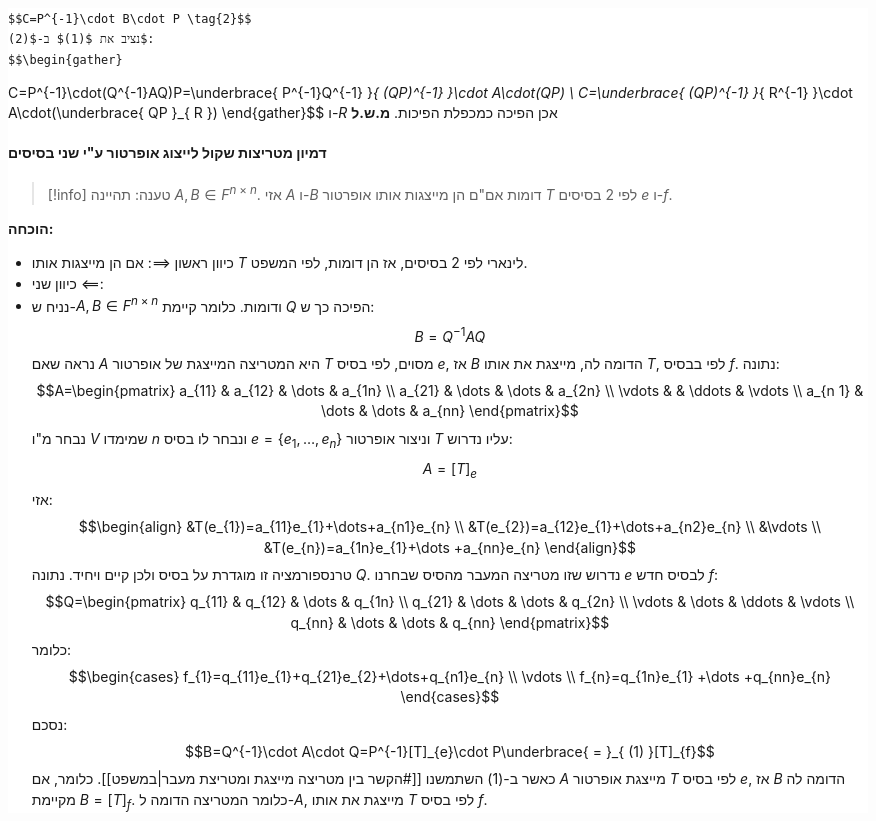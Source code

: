 	$$C=P^{-1}\cdot B\cdot P \tag{2}$$
	נציב את $(1)$ ב-$(2)$:
	$$\begin{gather}
C=P^{-1}\cdot(Q^{-1}AQ)P=\underbrace{ P^{-1}Q^{-1} }_{ (QP)^{-1} }\cdot A\cdot(QP) \\
C=\underbrace{ (QP)^{-1} }_{ R^{-1} }\cdot A\cdot(\underbrace{ QP }_{ R })
\end{gather}$$
	ו-$R$ אכן הפיכה כמכפלת הפיכות.
	**מ.ש.ל**

#### דמיון מטריצות שקול לייצוג אופרטור ע"י שני בסיסים
>[!info] טענה:
> תהיינה $A,B\in F^{n\times n}$. אזי $A$ ו-$B$ דומות אם"ם הן מייצגות אותו אופרטור $T$ לפי 2 בסיסים $e$ ו-$f$.

**הוכחה:**
- כיוון ראשון $\implies$:
	אם הן מייצגות אותו $T$ לינארי לפי 2 בסיסים, אז הן דומות, לפי המשפט.
- כיוון שני $\impliedby$:
- נניח ש-$A,B\in F^{n\times n}$ ודומות. כלומר קיימת $Q$ הפיכה כך ש:
$$B=Q^{-1}AQ$$
נראה שאם $A$ היא המטריצה המייצגת של אופרטור $T$ מסוים, לפי בסיס $e$, אז $B$ הדומה לה, מייצגת את אותו $T$, לפי בבסיס $f$.
נתונה:
	$$A=\begin{pmatrix}
a_{11} & a_{12} & \dots & a_{1n} \\
a_{21} & \dots & \dots & a_{2n} \\
\vdots &  & \ddots & \vdots \\
a_{n 1}  & \dots & \dots & a_{nn}
\end{pmatrix}$$
	נבחר מ"ו $V$ שמימדו $n$ ונבחר לו בסיס $e=\{ e_{1}, \dots ,e_{n} \}$ וניצור אופרטור $T$ עליו נדרוש:
	$$A=[T]_{e}$$
	אזי:
	$$\begin{align}
&T(e_{1})=a_{11}e_{1}+\dots+a_{n1}e_{n} \\
&T(e_{2})=a_{12}e_{1}+\dots+a_{n2}e_{n} \\
&\vdots \\
&T(e_{n})=a_{1n}e_{1}+\dots +a_{nn}e_{n}
\end{align}$$
	טרנספורמציה זו מוגדרת על בסיס ולכן קיים ויחיד.
	נתונה $Q$. נדרוש שזו מטריצה המעבר מהסיס שבחרנו $e$ לבסיס חדש $f$:
	$$Q=\begin{pmatrix}
q_{11} & q_{12} & \dots & q_{1n} \\
q_{21} & \dots & \dots & q_{2n} \\
\vdots & \dots & \ddots & \vdots \\
q_{nn} & \dots & \dots & q_{nn}
\end{pmatrix}$$
	כלומר:
	$$\begin{cases}
f_{1}=q_{11}e_{1}+q_{21}e_{2}+\dots+q_{n1}e_{n} \\
\vdots \\
f_{n}=q_{1n}e_{1} +\dots +q_{nn}e_{n}
\end{cases}$$
	נסכם: 
	$$B=Q^{-1}\cdot A\cdot Q=P^{-1}[T]_{e}\cdot P\underbrace{ = }_{ (1) }[T]_{f}$$
	כאשר ב-$(1)$ השתמשנו [[#הקשר בין מטריצה מייצגת ומטריצת מעבר|במשפט]].
	כלומר, אם $A$ מייצגת אופרטור $T$ לפי בסיס $e$, אז $B$ הדומה לה מקיימת $B=[T]_{f}$.
	כלומר המטריצה הדומה ל-$A$, מייצגת את אותו $T$ לפי בסיס $f$.
